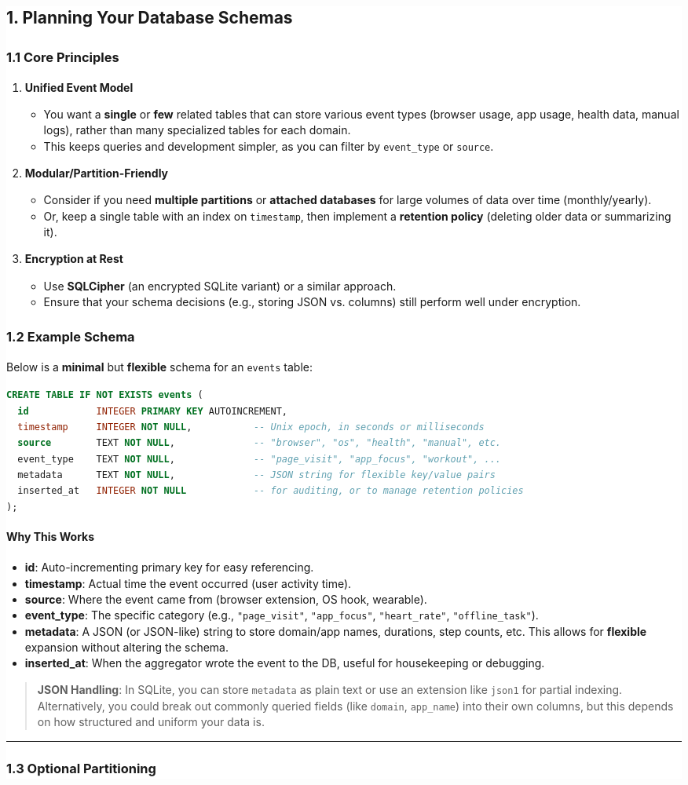 ## 1. **Planning Your Database Schemas**

### 1.1 **Core Principles**

1. **Unified Event Model**  
   - You want a **single** or **few** related tables that can store various event types (browser usage, app usage, health data, manual logs), rather than many specialized tables for each domain.  
   - This keeps queries and development simpler, as you can filter by `event_type` or `source`.

2. **Modular/Partition-Friendly**  
   - Consider if you need **multiple partitions** or **attached databases** for large volumes of data over time (monthly/yearly).  
   - Or, keep a single table with an index on `timestamp`, then implement a **retention policy** (deleting older data or summarizing it).

3. **Encryption at Rest**  
   - Use **SQLCipher** (an encrypted SQLite variant) or a similar approach.  
   - Ensure that your schema decisions (e.g., storing JSON vs. columns) still perform well under encryption.

### 1.2 **Example Schema**

Below is a **minimal** but **flexible** schema for an `events` table:

```sql
CREATE TABLE IF NOT EXISTS events (
  id            INTEGER PRIMARY KEY AUTOINCREMENT,
  timestamp     INTEGER NOT NULL,           -- Unix epoch, in seconds or milliseconds
  source        TEXT NOT NULL,              -- "browser", "os", "health", "manual", etc.
  event_type    TEXT NOT NULL,              -- "page_visit", "app_focus", "workout", ...
  metadata      TEXT NOT NULL,              -- JSON string for flexible key/value pairs
  inserted_at   INTEGER NOT NULL            -- for auditing, or to manage retention policies
);
```

#### Why This Works

- **id**: Auto-incrementing primary key for easy referencing.  
- **timestamp**: Actual time the event occurred (user activity time).  
- **source**: Where the event came from (browser extension, OS hook, wearable).  
- **event_type**: The specific category (e.g., `"page_visit"`, `"app_focus"`, `"heart_rate"`, `"offline_task"`).  
- **metadata**: A JSON (or JSON-like) string to store domain/app names, durations, step counts, etc. This allows for **flexible** expansion without altering the schema.  
- **inserted_at**: When the aggregator wrote the event to the DB, useful for housekeeping or debugging.

> **JSON Handling**: In SQLite, you can store `metadata` as plain text or use an extension like `json1` for partial indexing. Alternatively, you could break out commonly queried fields (like `domain`, `app_name`) into their own columns, but this depends on how structured and uniform your data is.

---

### 1.3 **Optional Partitioning**
